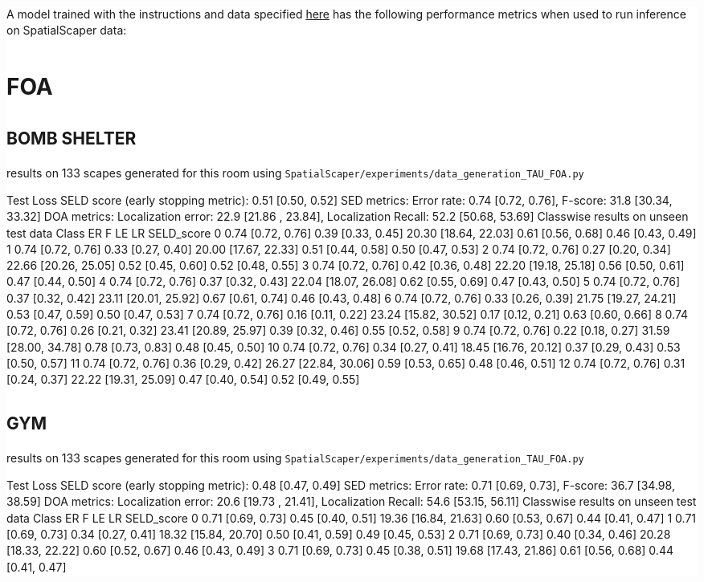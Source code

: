 A model trained with the instructions and data specified [here](https://github.com/sharathadavanne/seld-dcase2023) has the following performance metrics when used to run inference on SpatialScaper data:

# FOA

## BOMB SHELTER
results on 133 scapes generated for this room using `SpatialScaper/experiments/data_generation_TAU_FOA.py`

Test Loss
SELD score (early stopping metric): 0.51 [0.50, 0.52]
SED metrics: Error rate: 0.74 [0.72, 0.76], F-score: 31.8 [30.34, 33.32]
DOA metrics: Localization error: 22.9 [21.86 , 23.84], Localization Recall: 52.2 [50.68, 53.69]
Classwise results on unseen test data
Class   ER      F       LE      LR      SELD_score
0       0.74 [0.72, 0.76]       0.39 [0.33, 0.45]       20.30 [18.64, 22.03]    0.61 [0.56, 0.68]   0.46 [0.43, 0.49]
1       0.74 [0.72, 0.76]       0.33 [0.27, 0.40]       20.00 [17.67, 22.33]    0.51 [0.44, 0.58]   0.50 [0.47, 0.53]
2       0.74 [0.72, 0.76]       0.27 [0.20, 0.34]       22.66 [20.26, 25.05]    0.52 [0.45, 0.60]   0.52 [0.48, 0.55]
3       0.74 [0.72, 0.76]       0.42 [0.36, 0.48]       22.20 [19.18, 25.18]    0.56 [0.50, 0.61]   0.47 [0.44, 0.50]
4       0.74 [0.72, 0.76]       0.37 [0.32, 0.43]       22.04 [18.07, 26.08]    0.62 [0.55, 0.69]   0.47 [0.43, 0.50]
5       0.74 [0.72, 0.76]       0.37 [0.32, 0.42]       23.11 [20.01, 25.92]    0.67 [0.61, 0.74]   0.46 [0.43, 0.48]
6       0.74 [0.72, 0.76]       0.33 [0.26, 0.39]       21.75 [19.27, 24.21]    0.53 [0.47, 0.59]   0.50 [0.47, 0.53]
7       0.74 [0.72, 0.76]       0.16 [0.11, 0.22]       23.24 [15.82, 30.52]    0.17 [0.12, 0.21]   0.63 [0.60, 0.66]
8       0.74 [0.72, 0.76]       0.26 [0.21, 0.32]       23.41 [20.89, 25.97]    0.39 [0.32, 0.46]   0.55 [0.52, 0.58]
9       0.74 [0.72, 0.76]       0.22 [0.18, 0.27]       31.59 [28.00, 34.78]    0.78 [0.73, 0.83]   0.48 [0.45, 0.50]
10      0.74 [0.72, 0.76]       0.34 [0.27, 0.41]       18.45 [16.76, 20.12]    0.37 [0.29, 0.43]   0.53 [0.50, 0.57]
11      0.74 [0.72, 0.76]       0.36 [0.29, 0.42]       26.27 [22.84, 30.06]    0.59 [0.53, 0.65]   0.48 [0.46, 0.51]
12      0.74 [0.72, 0.76]       0.31 [0.24, 0.37]       22.22 [19.31, 25.09]    0.47 [0.40, 0.54]   0.52 [0.49, 0.55]

## GYM
results on 133 scapes generated for this room using `SpatialScaper/experiments/data_generation_TAU_FOA.py`

Test Loss
SELD score (early stopping metric): 0.48 [0.47, 0.49]
SED metrics: Error rate: 0.71 [0.69, 0.73], F-score: 36.7 [34.98, 38.59]
DOA metrics: Localization error: 20.6 [19.73 , 21.41], Localization Recall: 54.6 [53.15, 56.11]
Classwise results on unseen test data
Class   ER      F       LE      LR      SELD_score
0       0.71 [0.69, 0.73]       0.45 [0.40, 0.51]       19.36 [16.84, 21.63]    0.60 [0.53, 0.67]   0.44 [0.41, 0.47]
1       0.71 [0.69, 0.73]       0.34 [0.27, 0.41]       18.32 [15.84, 20.70]    0.50 [0.41, 0.59]   0.49 [0.45, 0.53]
2       0.71 [0.69, 0.73]       0.40 [0.34, 0.46]       20.28 [18.33, 22.22]    0.60 [0.52, 0.67]   0.46 [0.43, 0.49]
3       0.71 [0.69, 0.73]       0.45 [0.38, 0.51]       19.68 [17.43, 21.86]    0.61 [0.56, 0.68]   0.44 [0.41, 0.47]